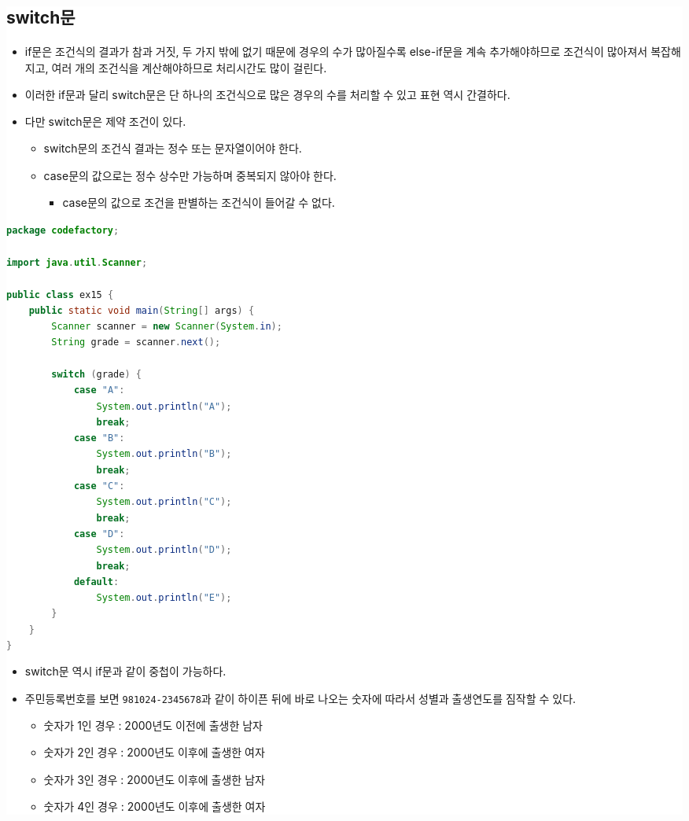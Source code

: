 
## switch문

- if문은 조건식의 결과가 참과 거짓, 두 가지 밖에 없기 때문에 경우의 수가 많아질수록 else-if문을 계속 추가해야하므로 조건식이 많아져서 복잡해지고, 여러 개의 조건식을 계산해야하므로 처리시간도 많이 걸린다.

- 이러한 if문과 달리 switch문은 단 하나의 조건식으로 많은 경우의 수를 처리할 수 있고 표현 역시 간결하다.

- 다만 switch문은 제약 조건이 있다.

  - switch문의 조건식 결과는 정수 또는 문자열이어야 한다.
 
  - case문의 값으로는 정수 상수만 가능하며 중복되지 않아야 한다.
 
    - case문의 값으로 조건을 판별하는 조건식이 들어갈 수 없다.

```java
package codefactory;

import java.util.Scanner;

public class ex15 {
    public static void main(String[] args) {
        Scanner scanner = new Scanner(System.in);
        String grade = scanner.next();

        switch (grade) {
            case "A":
                System.out.println("A");
                break;
            case "B":
                System.out.println("B");
                break;
            case "C":
                System.out.println("C");
                break;
            case "D":
                System.out.println("D");
                break;
            default:
                System.out.println("E");
        }
    }
}
```

- switch문 역시 if문과 같이 중첩이 가능하다.

- 주민등록번호를 보면 `981024-2345678`과 같이 하이픈 뒤에 바로 나오는 숫자에 따라서 성별과 출생연도를 짐작할 수 있다.

  - 숫자가 1인 경우 : 2000년도 이전에 출생한 남자

  - 숫자가 2인 경우 : 2000년도 이후에 출생한 여자
 
  - 숫자가 3인 경우 : 2000년도 이후에 출생한 남자
 
  - 숫자가 4인 경우 : 2000년도 이후에 출생한 여자 
